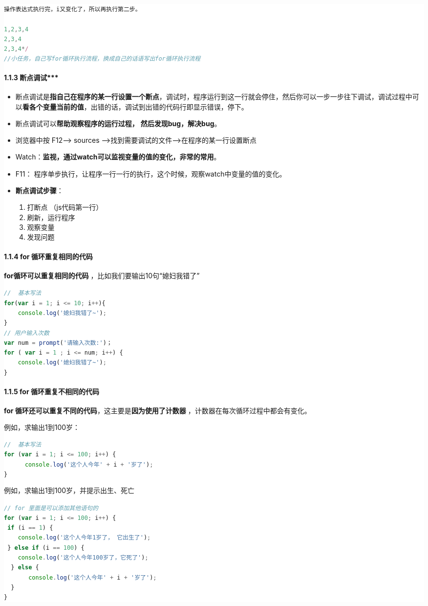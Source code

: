 ```js
操作表达式执行完，i又变化了，所以再执行第二步。

1,2,3,4
2,3,4
2,3,4*/
//小任务，自己写for循环执行流程，换成自己的话语写出for循环执行流程
```

#### 1.1.3 断点调试***

- 断点调试是**指自己在程序的某一行设置一个断点**，调试时，程序运行到这一行就会停住，然后你可以一步一步往下调试，调试过程中可以**看各个变量当前的值**，出错的话，调试到出错的代码行即显示错误，停下。
- 断点调试可以**帮助观察程序的运行过程，** **然后发现bug，解决bug**。
- 浏览器中按 F12--> sources -->找到需要调试的文件-->在程序的某一行设置断点
- Watch：**监视，通过watch可以监视变量的值的变化，非常的常用**。

- F11： 程序单步执行，让程序一行一行的执行，这个时候，观察watch中变量的值的变化。
- **断点调试步骤**：
  1. 打断点  （js代码第一行）
  2. 刷新，运行程序
  3. 观察变量
  4. 发现问题

#### 1.1.4 for 循环重复相同的代码

**for循环可以重复相同的代码** ，比如我们要输出10句“媳妇我错了”

```js
//  基本写法
for(var i = 1; i <= 10; i++){
    console.log('媳妇我错了~');
}
// 用户输入次数
var num = prompt('请输入次数:')；
for ( var i = 1 ; i <= num; i++) {
    console.log('媳妇我错了~');
} 
```
#### 1.1.5 for 循环重复不相同的代码

**for 循环还可以重复不同的代码**，这主要是**因为使用了计数器** ，计数器在每次循环过程中都会有变化。

例如，求输出1到100岁：

```js
//  基本写法
for (var i = 1; i <= 100; i++) {
      console.log('这个人今年' + i + '岁了');
}
```

例如，求输出1到100岁，并提示出生、死亡

```js
// for 里面是可以添加其他语句的 
for (var i = 1; i <= 100; i++) {
 if (i == 1) {
    console.log('这个人今年1岁了， 它出生了');
 } else if (i == 100) {
    console.log('这个人今年100岁了，它死了');
  } else {
       console.log('这个人今年' + i + '岁了');
  }
}
```
